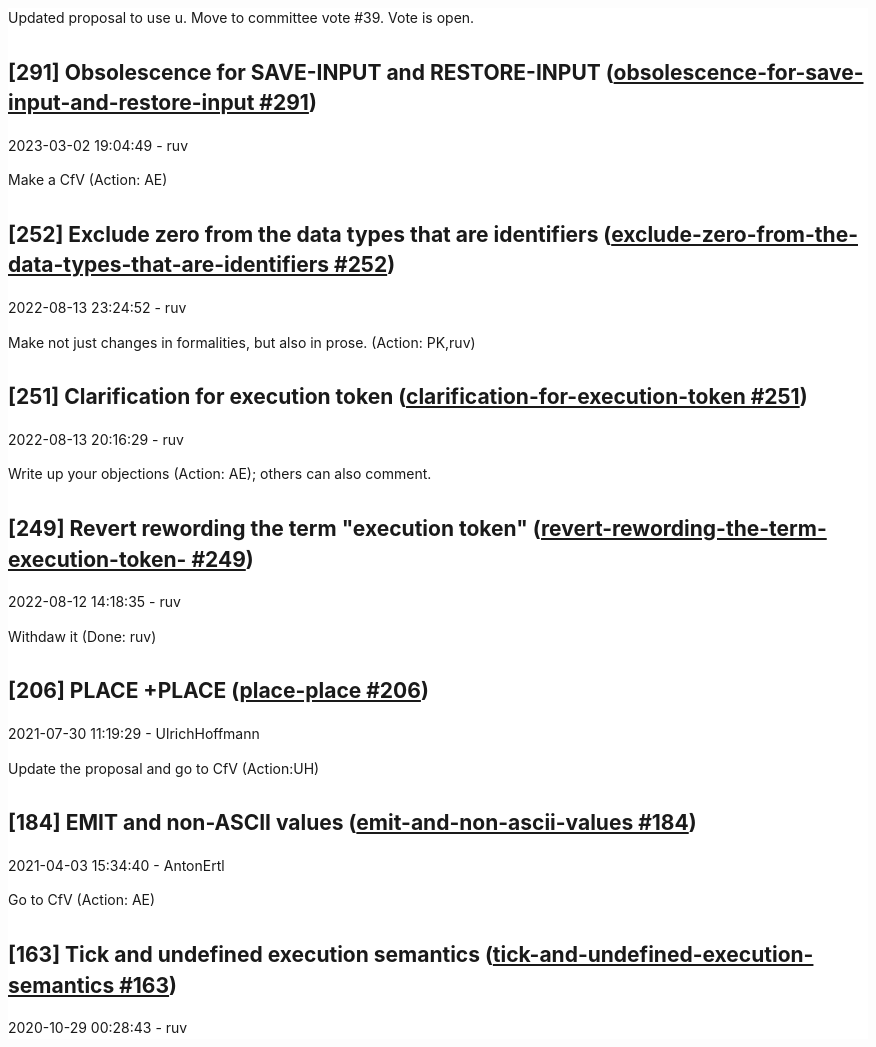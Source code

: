 Updated proposal to use u.  Move to committee vote #39.  Vote is open.

## [291] Obsolescence for SAVE-INPUT and RESTORE-INPUT ([obsolescence-for-save-input-and-restore-input #291](/proposals/obsolescence-for-save-input-and-restore-input#contribution-291))
2023-03-02 19:04:49 - ruv

Make a CfV (Action: AE)

## [252] Exclude zero from the data types that are identifiers ([exclude-zero-from-the-data-types-that-are-identifiers #252](/proposals/exclude-zero-from-the-data-types-that-are-identifiers#contribution-252))
2022-08-13 23:24:52 - ruv

Make not just changes in formalities, but also in prose.  (Action: PK,ruv)


## [251] Clarification for execution token ([clarification-for-execution-token #251](/proposals/clarification-for-execution-token#contribution-251))
2022-08-13 20:16:29 - ruv

Write up your objections (Action: AE); others can also comment.

## [249] Revert rewording the term &quot;execution token&quot; ([revert-rewording-the-term-execution-token- #249](/proposals/revert-rewording-the-term-execution-token-#contribution-249))
2022-08-12 14:18:35 - ruv

Withdaw it (Done: ruv)

## [206] PLACE +PLACE ([place-place #206](/proposals/place-place#contribution-206))
2021-07-30 11:19:29 - UlrichHoffmann

Update the proposal and go to CfV (Action:UH)

## [184] EMIT and non-ASCII values ([emit-and-non-ascii-values #184](/proposals/emit-and-non-ascii-values#contribution-184))
2021-04-03 15:34:40 - AntonErtl

Go to CfV (Action: AE)

## [163] Tick and undefined execution semantics ([tick-and-undefined-execution-semantics #163](/proposals/tick-and-undefined-execution-semantics#contribution-163))
2020-10-29 00:28:43 - ruv
